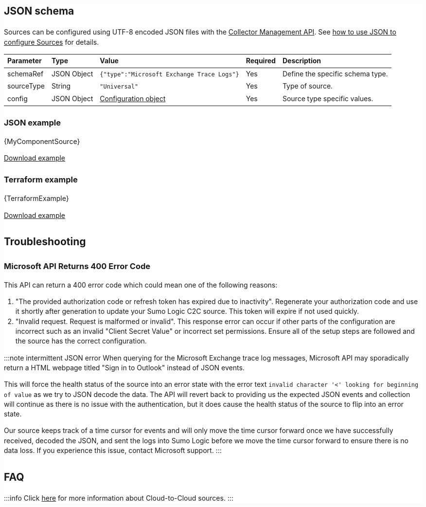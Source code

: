 ## JSON schema

Sources can be configured using UTF-8 encoded JSON files with the [Collector Management API](/docs/cse). See [how to use JSON to configure Sources](/docs/send-data/use-json-configure-sources) for details. 

| Parameter | Type | Value | Required | Description |
|:--|:--|:--|:--|:--|
| schemaRef | JSON Object  | `{"type":"Microsoft Exchange Trace Logs"}` | Yes | Define the specific schema type. |
| sourceType | String | `"Universal"` | Yes | Type of source. |
| config | JSON Object | [Configuration object](#configuration-object) | Yes | Source type specific values. |

### JSON example

<CodeBlock language="json">{MyComponentSource}</CodeBlock>

[Download example](/files/c2c/microsoft-exchange-trace-logs/example.json)

### Terraform example

<CodeBlock language="json">{TerraformExample}</CodeBlock>

[Download example](/files/c2c/microsoft-exchange-trace-logs/example.tf)

## Troubleshooting

### Microsoft API Returns 400 Error Code

This API can return a 400 error code which could mean one of the following reasons:

1. "The provided authorization code or refresh token has expired due to inactivity". Regenerate your authorization code and use it shortly after generation to update your Sumo Logic C2C source. This token will expire if not used quickly.
2. "Invalid request. Request is malformed or invalid". This response error can occur if other parts of the configuration are incorrect such as an invalid "Client Secret Value" or incorrect set permissions. Ensure all of the setup steps are followed and the source has the correct configuration.

:::note intermittent JSON error
When querying for the Microsoft Exchange trace log messages, Microsoft API may sporadically return a HTML webpage titled "Sign in to Outlook" instead of JSON events.

This will force the health status of the source into an error state with the error text `invalid character '<' looking for beginning of value` as we try to JSON decode the data. The API will revert back to providing us the expected JSON events and collection will continue as there is no issue with the authentication, but it does cause the health status of the source to flip into an error state.

Our source keeps track of a time cursor for events and will only move the time cursor forward once we have successfully received, decoded the JSON, and sent the logs into Sumo Logic before we move the time cursor forward to ensure there is no data loss. If you experience this issue, contact Microsoft support.
:::

## FAQ

:::info
Click [here](/docs/c2c/info) for more information about Cloud-to-Cloud sources.
:::